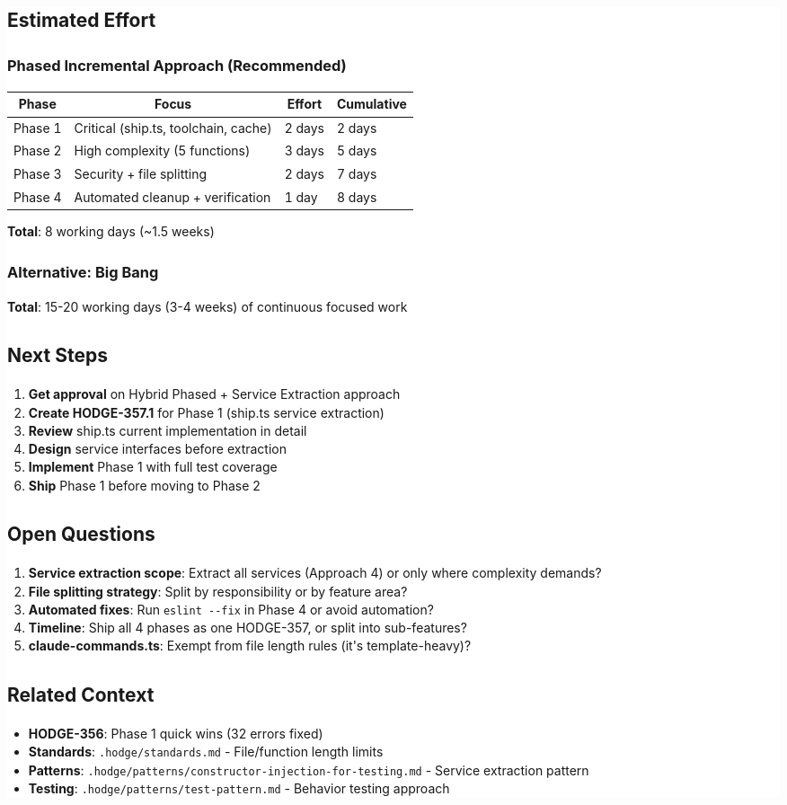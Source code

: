 ## Estimated Effort

### Phased Incremental Approach (Recommended)

| Phase | Focus | Effort | Cumulative |
|-------|-------|--------|------------|
| Phase 1 | Critical (ship.ts, toolchain, cache) | 2 days | 2 days |
| Phase 2 | High complexity (5 functions) | 3 days | 5 days |
| Phase 3 | Security + file splitting | 2 days | 7 days |
| Phase 4 | Automated cleanup + verification | 1 day | 8 days |

**Total**: 8 working days (~1.5 weeks)

### Alternative: Big Bang

**Total**: 15-20 working days (3-4 weeks) of continuous focused work

## Next Steps

1. **Get approval** on Hybrid Phased + Service Extraction approach
2. **Create HODGE-357.1** for Phase 1 (ship.ts service extraction)
3. **Review** ship.ts current implementation in detail
4. **Design** service interfaces before extraction
5. **Implement** Phase 1 with full test coverage
6. **Ship** Phase 1 before moving to Phase 2

## Open Questions

1. **Service extraction scope**: Extract all services (Approach 4) or only where complexity demands?
2. **File splitting strategy**: Split by responsibility or by feature area?
3. **Automated fixes**: Run `eslint --fix` in Phase 4 or avoid automation?
4. **Timeline**: Ship all 4 phases as one HODGE-357, or split into sub-features?
5. **claude-commands.ts**: Exempt from file length rules (it's template-heavy)?

## Related Context

- **HODGE-356**: Phase 1 quick wins (32 errors fixed)
- **Standards**: `.hodge/standards.md` - File/function length limits
- **Patterns**: `.hodge/patterns/constructor-injection-for-testing.md` - Service extraction pattern
- **Testing**: `.hodge/patterns/test-pattern.md` - Behavior testing approach
